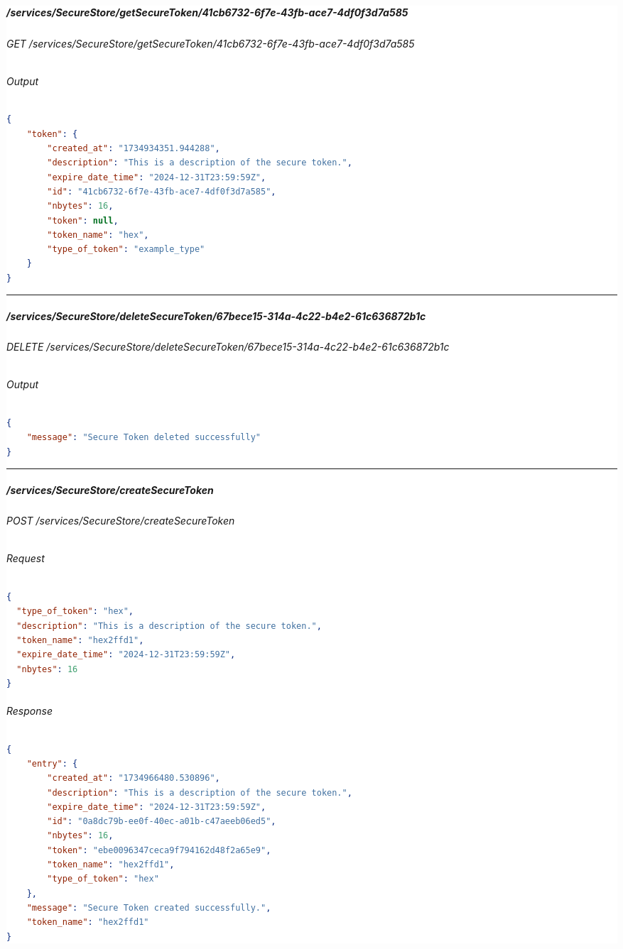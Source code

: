 ##### /services/SecureStore/getSecureToken/41cb6732-6f7e-43fb-ace7-4df0f3d7a585
###### GET /services/SecureStore/getSecureToken/41cb6732-6f7e-43fb-ace7-4df0f3d7a585
###### Output
```json
{
    "token": {
        "created_at": "1734934351.944288",
        "description": "This is a description of the secure token.",
        "expire_date_time": "2024-12-31T23:59:59Z",
        "id": "41cb6732-6f7e-43fb-ace7-4df0f3d7a585",
        "nbytes": 16,
        "token": null,
        "token_name": "hex",
        "type_of_token": "example_type"
    }
}
```

---

##### /services/SecureStore/deleteSecureToken/67bece15-314a-4c22-b4e2-61c636872b1c
###### DELETE /services/SecureStore/deleteSecureToken/67bece15-314a-4c22-b4e2-61c636872b1c
###### Output
```json
{
    "message": "Secure Token deleted successfully"
}
```

---

##### /services/SecureStore/createSecureToken
###### POST /services/SecureStore/createSecureToken 
###### Request
```json
{
  "type_of_token": "hex", 
  "description": "This is a description of the secure token.",
  "token_name": "hex2ffd1",
  "expire_date_time": "2024-12-31T23:59:59Z",
  "nbytes": 16
}

```
###### Response
```json
{
    "entry": {
        "created_at": "1734966480.530896",
        "description": "This is a description of the secure token.",
        "expire_date_time": "2024-12-31T23:59:59Z",
        "id": "0a8dc79b-ee0f-40ec-a01b-c47aeeb06ed5",
        "nbytes": 16,
        "token": "ebe0096347ceca9f794162d48f2a65e9",
        "token_name": "hex2ffd1",
        "type_of_token": "hex"
    },
    "message": "Secure Token created successfully.",
    "token_name": "hex2ffd1"
}
```